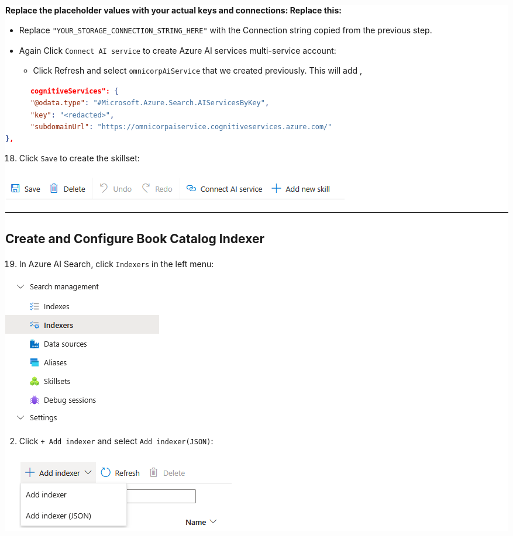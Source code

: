   ``` json
   ```

 

   **Replace the placeholder values with your actual keys and connections:
   Replace this:**

   * Replace `"YOUR_STORAGE_CONNECTION_STRING_HERE"` with the Connection string copied from the previous step.
   * Again Click `Connect AI service` to create Azure AI services multi-service account:
         
      * Click Refresh and select `omnicorpAiService` that we created previously. This will add ,
   ``` JSON
         cognitiveServices": {
         "@odata.type": "#Microsoft.Azure.Search.AIServicesByKey",
         "key": "<redacted>",
         "subdomainUrl": "https://omnicorpaiservice.cognitiveservices.azure.com/"
   },
   ```

18.    Click `Save` to create the skillset:
   
   ![18](./assets/Screenshot16.png)

---


##  Create and Configure Book Catalog Indexer

19. In Azure AI Search, click `Indexers` in the left menu:
   
   ![19](./assets/Screenshot09.png)

2. Click `+ Add indexer` and select `Add indexer(JSON)`:
   
   ![20](./assets/Screenshot10.png)
